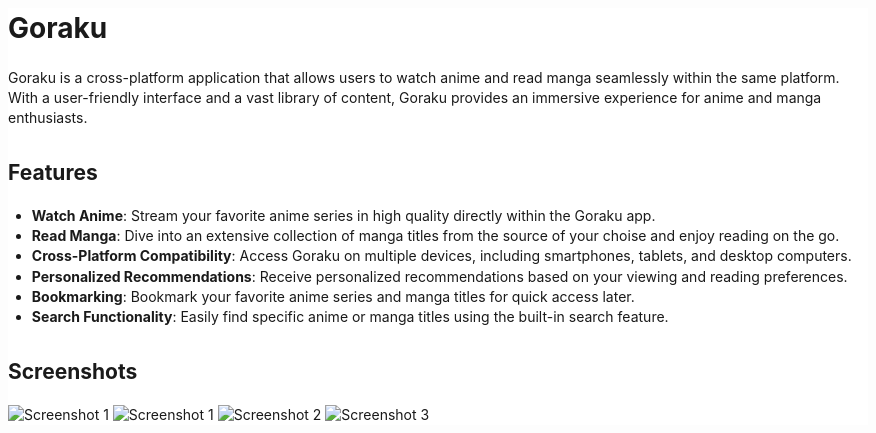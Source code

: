 # Goraku

Goraku is a cross-platform application that allows users to watch anime and read manga seamlessly within the same platform. With a user-friendly interface and a vast library of content, Goraku provides an immersive experience for anime and manga enthusiasts.

## Features

- **Watch Anime**: Stream your favorite anime series in high quality directly within the Goraku app.
- **Read Manga**: Dive into an extensive collection of manga titles from the source of your choise and enjoy reading on the go.
- **Cross-Platform Compatibility**: Access Goraku on multiple devices, including smartphones, tablets, and desktop computers.
- **Personalized Recommendations**: Receive personalized recommendations based on your viewing and reading preferences.
- **Bookmarking**: Bookmark your favorite anime series and manga titles for quick access later.
- **Search Functionality**: Easily find specific anime or manga titles using the built-in search feature.

## Screenshots

<img src="https://github.com/PV1shal/goraku/assets/113155188/8fe30475-251a-415e-bb2f-027946f2a16d" alt="Screenshot 1" width="40%" height="50%">
<img src="https://github.com/PV1shal/goraku/assets/113155188/b14ced96-3ca9-4aa2-bca4-f89928f1c792" alt="Screenshot 1" width="40%" height="50%">
<img src="https://github.com/PV1shal/goraku/assets/113155188/9e3c89fd-c719-4ea2-a35f-35041f03bdf6" alt="Screenshot 2" width="50%" height="100%">
<img src="https://github.com/PV1shal/goraku/assets/113155188/5089c911-1b3a-4ebf-b9e7-d0476124d9b4" alt="Screenshot 3" width="30%" height="50%">
